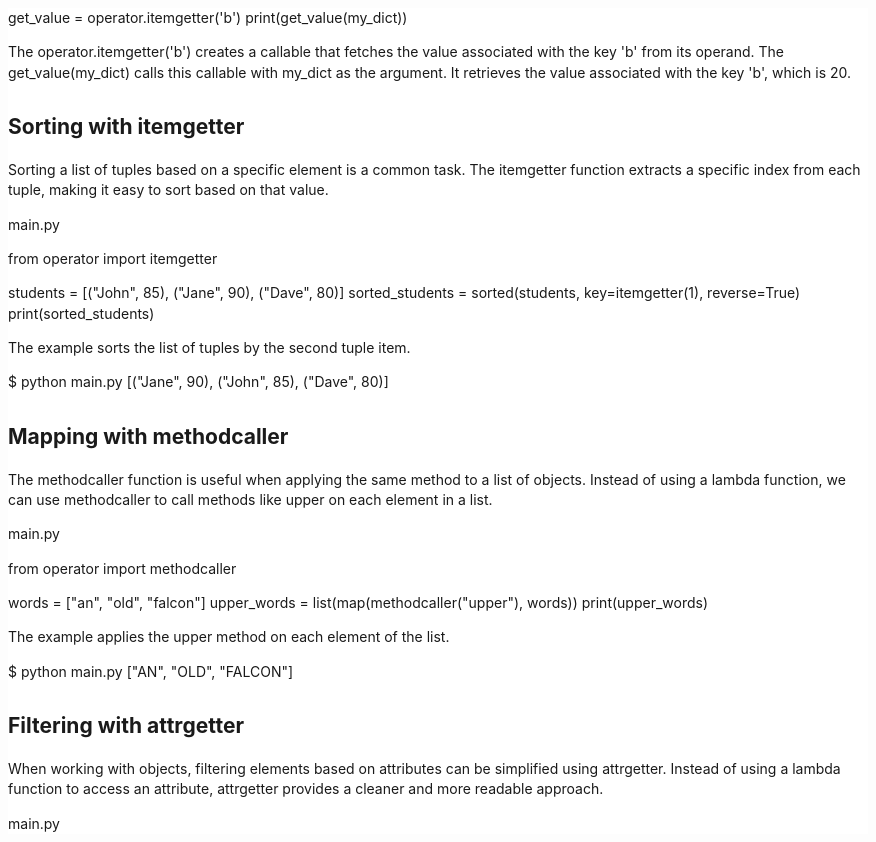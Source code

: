 get_value = operator.itemgetter('b')
print(get_value(my_dict))

The operator.itemgetter('b') creates a callable that fetches the
value associated with the key 'b' from its operand. The
get_value(my_dict) calls this callable with my_dict as
the argument. It retrieves the value associated with the key 'b', which is 20.

## Sorting with itemgetter

Sorting a list of tuples based on a specific element is a common task. The
itemgetter function extracts a specific index from each tuple,
making it easy to sort based on that value.

main.py
    

from operator import itemgetter

students = [("John", 85), ("Jane", 90), ("Dave", 80)]
sorted_students = sorted(students, key=itemgetter(1), reverse=True)
print(sorted_students)

The example sorts the list of tuples by the second tuple item.

$ python main.py
[("Jane", 90), ("John", 85), ("Dave", 80)]

## Mapping with methodcaller

The methodcaller function is useful when applying the same
method to a list of objects. Instead of using a lambda function, we can use
methodcaller to call methods like upper on each
element in a list.

main.py
    

from operator import methodcaller

words = ["an", "old", "falcon"]
upper_words = list(map(methodcaller("upper"), words))
print(upper_words)

The example applies the upper method on each element of the list.

$ python main.py
["AN", "OLD", "FALCON"]

## Filtering with attrgetter

When working with objects, filtering elements based on attributes can be
simplified using attrgetter. Instead of using a lambda function to
access an attribute, attrgetter provides a cleaner and more
readable approach.

main.py
    